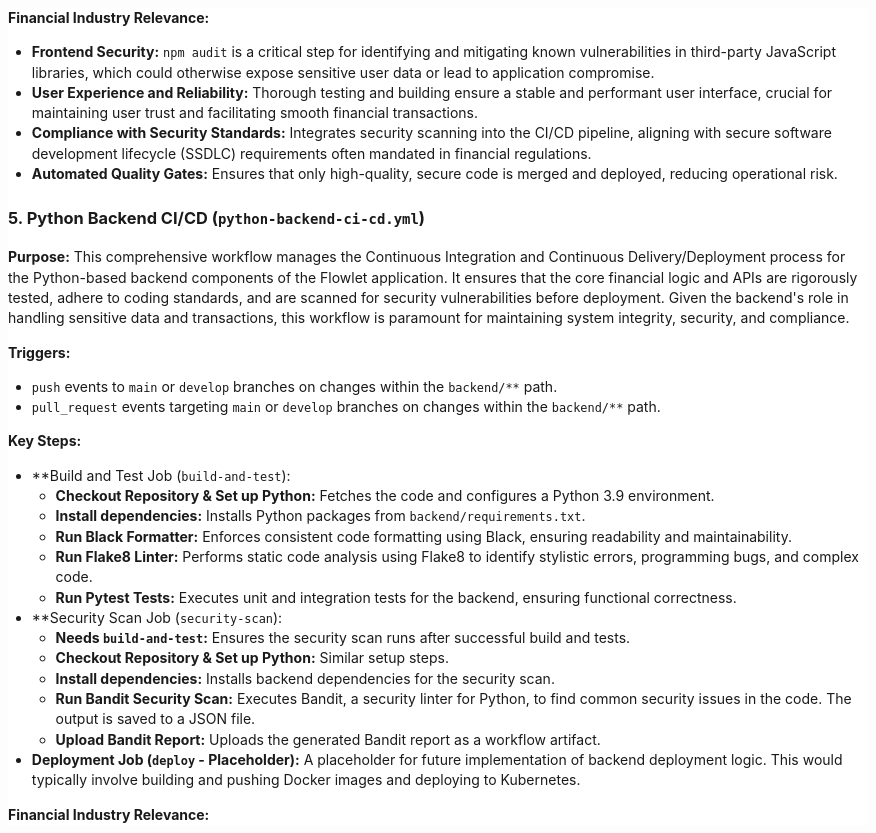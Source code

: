 **Financial Industry Relevance:**

*   **Frontend Security:** `npm audit` is a critical step for identifying and mitigating known vulnerabilities in third-party JavaScript libraries, which could otherwise expose sensitive user data or lead to application compromise.
*   **User Experience and Reliability:** Thorough testing and building ensure a stable and performant user interface, crucial for maintaining user trust and facilitating smooth financial transactions.
*   **Compliance with Security Standards:** Integrates security scanning into the CI/CD pipeline, aligning with secure software development lifecycle (SSDLC) requirements often mandated in financial regulations.
*   **Automated Quality Gates:** Ensures that only high-quality, secure code is merged and deployed, reducing operational risk.

### 5. Python Backend CI/CD (`python-backend-ci-cd.yml`)

**Purpose:** This comprehensive workflow manages the Continuous Integration and Continuous Delivery/Deployment process for the Python-based backend components of the Flowlet application. It ensures that the core financial logic and APIs are rigorously tested, adhere to coding standards, and are scanned for security vulnerabilities before deployment. Given the backend's role in handling sensitive data and transactions, this workflow is paramount for maintaining system integrity, security, and compliance.

**Triggers:**

*   `push` events to `main` or `develop` branches on changes within the `backend/**` path.
*   `pull_request` events targeting `main` or `develop` branches on changes within the `backend/**` path.

**Key Steps:**

*   **Build and Test Job (`build-and-test`):
    *   **Checkout Repository & Set up Python:** Fetches the code and configures a Python 3.9 environment.
    *   **Install dependencies:** Installs Python packages from `backend/requirements.txt`.
    *   **Run Black Formatter:** Enforces consistent code formatting using Black, ensuring readability and maintainability.
    *   **Run Flake8 Linter:** Performs static code analysis using Flake8 to identify stylistic errors, programming bugs, and complex code.
    *   **Run Pytest Tests:** Executes unit and integration tests for the backend, ensuring functional correctness.
*   **Security Scan Job (`security-scan`):
    *   **Needs `build-and-test`:** Ensures the security scan runs after successful build and tests.
    *   **Checkout Repository & Set up Python:** Similar setup steps.
    *   **Install dependencies:** Installs backend dependencies for the security scan.
    *   **Run Bandit Security Scan:** Executes Bandit, a security linter for Python, to find common security issues in the code. The output is saved to a JSON file.
    *   **Upload Bandit Report:** Uploads the generated Bandit report as a workflow artifact.
*   **Deployment Job (`deploy` - Placeholder):** A placeholder for future implementation of backend deployment logic. This would typically involve building and pushing Docker images and deploying to Kubernetes.

**Financial Industry Relevance:**
